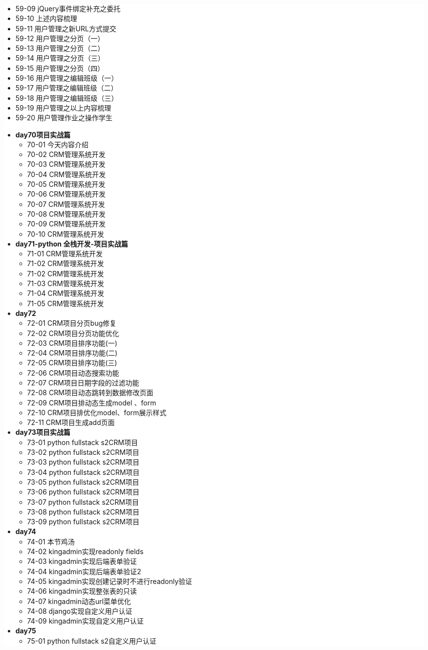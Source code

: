   - 59-09 jQuery事件绑定补充之委托
  - 59-10 上述内容梳理
  - 59-11 用户管理之新URL方式提交
  - 59-12 用户管理之分页（一）
  - 59-13 用户管理之分页（二）
  - 59-14 用户管理之分页（三）
  - 59-15 用户管理之分页（四）
  - 59-16 用户管理之编辑班级（一）
  - 59-17 用户管理之编辑班级（二）
  - 59-18 用户管理之编辑班级（三）
  - 59-19 用户管理之以上内容梳理
  - 59-20 用户管理作业之操作学生
* **day70项目实战篇**
  - 70-01 今天内容介绍
  - 70-02 CRM管理系统开发
  - 70-03 CRM管理系统开发
  - 70-04 CRM管理系统开发
  - 70-05 CRM管理系统开发
  - 70-06 CRM管理系统开发
  - 70-07 CRM管理系统开发
  - 70-08 CRM管理系统开发
  - 70-09 CRM管理系统开发
  - 70-10 CRM管理系统开发    
* **day71-python 全栈开发-项目实战篇**
  - 71-01 CRM管理系统开发
  - 71-02  CRM管理系统开发
  - 71-02 CRM管理系统开发
  - 71-03 CRM管理系统开发
  - 71-04 CRM管理系统开发
  - 71-05 CRM管理系统开发
* **day72**
  - 72-01 CRM项目分页bug修复
  - 72-02 CRM项目分页功能优化
  - 72-03 CRM项目排序功能(一)
  - 72-04 CRM项目排序功能(二)
  - 72-05 CRM项目排序功能(三)
  - 72-06 CRM项目动态搜索功能
  - 72-07 CRM项目日期字段的过滤功能
  - 72-08 CRM项目动态跳转到数据修改页面
  - 72-09 CRM项目排动态生成model 、form
  - 72-10 CRM项目排优化model、form展示样式
  - 72-11 CRM项目生成add页面
* **day73项目实战篇**
  - 73-01 python fullstack s2CRM项目
  - 73-02 python fullstack s2CRM项目
  - 73-03 python fullstack s2CRM项目
  - 73-04 python fullstack s2CRM项目
  - 73-05 python fullstack s2CRM项目
  - 73-06 python fullstack s2CRM项目
  - 73-07 python fullstack s2CRM项目
  - 73-08 python fullstack s2CRM项目
  - 73-09 python fullstack s2CRM项目
* **day74**
  - 74-01 本节鸡汤
  - 74-02 kingadmin实现readonly fields
  - 74-03 kingadmin实现后端表单验证
  - 74-04 kingadmin实现后端表单验证2
  - 74-05 kingadmin实现创建记录时不进行readonly验证
  - 74-06 kingadmin实现整张表的只读
  - 74-07 kingadmin动态url菜单优化
  - 74-08 django实现自定义用户认证
  - 74-09 kingadmin实现自定义用户认证
* **day75**
  - 75-01 python fullstack s2自定义用户认证